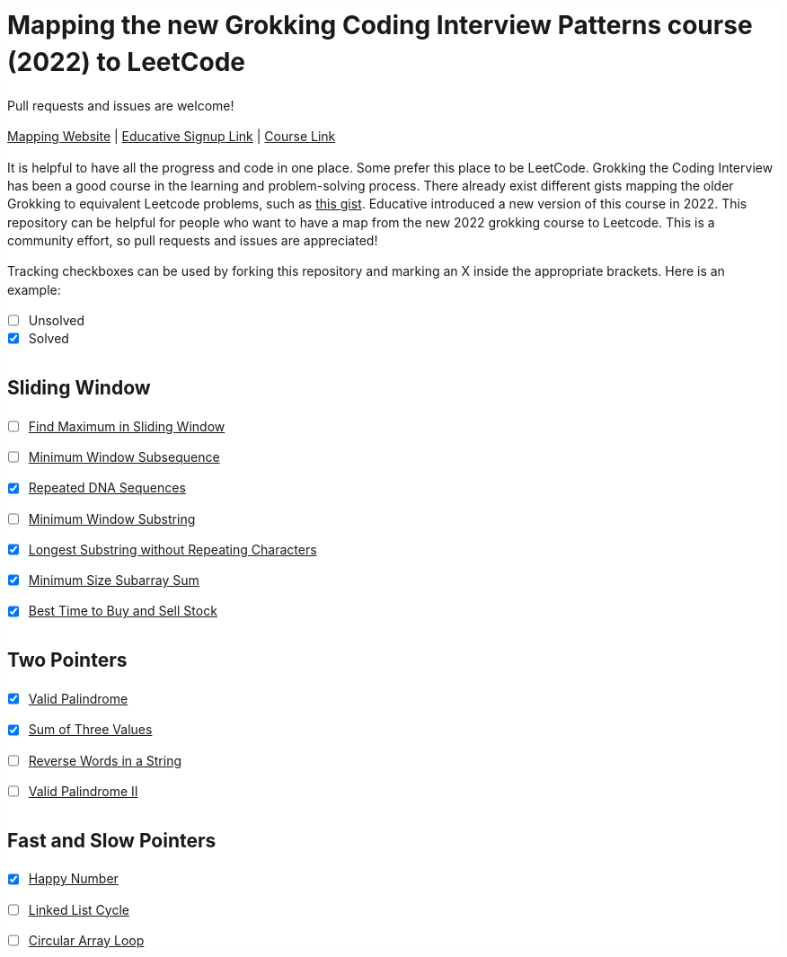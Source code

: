 # Mapping the new Grokking Coding Interview Patterns course (2022) to LeetCode 

Pull requests and issues are welcome!

[Mapping Website](https://navidre.github.io/new_grokking_to_leetcode/) | [Educative Signup Link](https://educative.io/signup?referralCode=nrezaeis-xVMKDGxYl5P) | [Course Link](https://www.educative.io/courses/grokking-coding-interview-patterns-python?referralCode=nrezaeis-xVMKDGxYl5P)

It is helpful to have all the progress and code in one place. Some prefer this place to be LeetCode. Grokking the Coding Interview has been a good course in the learning and problem-solving process. There already exist different gists mapping the older Grokking to equivalent Leetcode problems, such as [this gist](https://gist.github.com/tykurtz/3548a31f673588c05c89f9ca42067bc4). Educative introduced a new version of this course in 2022. This repository can be helpful for people who want to have a map from the new 2022 grokking course to Leetcode. This is a community effort, so pull requests and issues are appreciated!

Tracking checkboxes can be used by forking this repository and marking an X inside the appropriate brackets. Here is an example:
- [ ] Unsolved
- [X] Solved

## Sliding Window
- [ ] [Find Maximum in Sliding Window](https://leetcode.com/problems/sliding-window-maximum/)

- [ ] [Minimum Window Subsequence](https://leetcode.com/problems/minimum-window-substring/)

- [X] [Repeated DNA Sequences](https://leetcode.com/problems/repeated-dna-sequences/)

- [ ] [Minimum Window Substring](https://leetcode.com/problems/minimum-window-substring/)

- [X] [Longest Substring without Repeating Characters](https://leetcode.com/problems/longest-substring-without-repeating-characters/)

- [X] [Minimum Size Subarray Sum](https://leetcode.com/problems/minimum-size-subarray-sum/)

- [X] [Best Time to Buy and Sell Stock](https://leetcode.com/problems/best-time-to-buy-and-sell-stock/)

## Two Pointers
- [X] [Valid Palindrome](https://leetcode.com/problems/valid-palindrome/)

- [X] [Sum of Three Values](https://leetcode.com/problems/3sum-closest/)

- [ ] [Reverse Words in a String](https://leetcode.com/problems/reverse-words-in-a-string/)

- [ ] [Valid Palindrome II](https://leetcode.com/problems/valid-palindrome-ii/)

## Fast and Slow Pointers

- [X] [Happy Number](https://leetcode.com/problems/happy-number/)

- [ ] [Linked List Cycle](https://leetcode.com/problems/linked-list-cycle/)

- [ ] [Circular Array Loop](https://leetcode.com/problems/circular-array-loop/)
